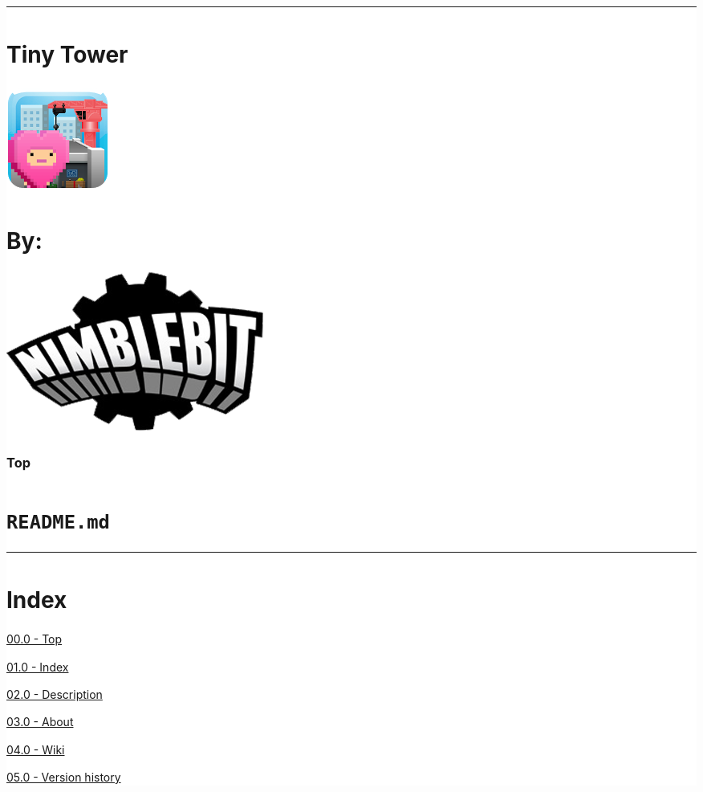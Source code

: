 
***

# Tiny Tower

 

![TinyTower_ValentinesDay_Logo.png](TinyTower_ValentinesDay_Logo.png) 



# By:

![NimbleBit_Logo.png](NimbleBit_Logo.png)

### Top

# `README.md`

***

# Index

[00.0 - Top](#Top)

[01.0 - Index](#Index)

[02.0 - Description](#SeansLifeArchive_Images_TinyTower)

[03.0 - About](#About)

[04.0 - Wiki](#Wiki)

[05.0 - Version history](#Version-history)
